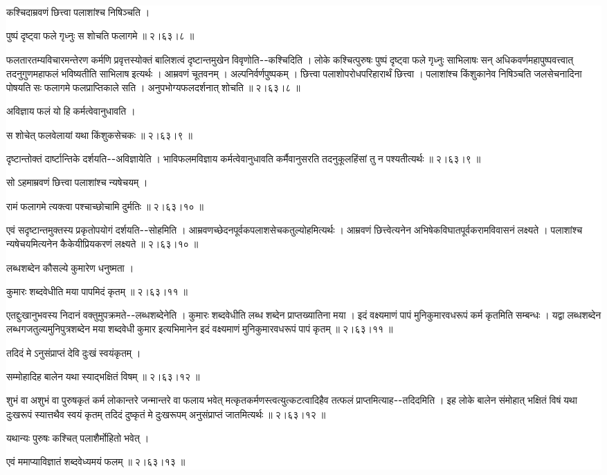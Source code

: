   

कश्चिदाम्रवणं छित्त्वा पलाशांश्च निषिञ्चति ।  

पुष्पं दृष्ट्वा फले गृध्नुः स शोचति फलागमे  ॥  २।६३।८  ॥   

फलतारतम्यविचारमन्तेरण कर्मणि प्रवृत्तस्योक्तं बालिशत्वं दृष्टान्तमुखेन
विवृणोति--कश्चिदिति । लोके कश्चित्पुरुषः पुष्पं दृष्ट्वा फले गृध्नुः
साभिलाषः सन् अधिकवर्णमहापुष्पवत्त्वात् तदनुगुणमहाफलं भविष्यतीति साभिलाष
इत्यर्थः । आम्रवणं चूतवनम् । अल्पनिर्वर्णपुष्पकम् । छित्त्वा
पलाशोपरोधपरिहारार्थं छित्त्वा । पलाशांश्च किंशुकानेव निषिञ्चति
जलसेचनादिना पोषयति सः फलागमे फलप्राप्तिकाले सति । अनुपभोग्यफलदर्शनात्
शोचति  ॥  २।६३।८  ॥   

  

अविज्ञाय फलं यो हि कर्मत्वेवानुधावति ।  

स शोचेत् फलवेलायां यथा किंशुकसेचकः  ॥  २।६३।९  ॥   

दृष्टान्तोक्तं दार्ष्टान्तिके दर्शयति--अविज्ञायेति । भाविफलमविज्ञाय
कर्मत्वेवानुधावति कर्मैवानुसरति तदनुकूलहिंसां तु न पश्यतीत्यर्थः  ॥ 
२।६३।९  ॥   

  

सो ऽहमाम्रवणं छित्त्वा पलाशांश्च न्यषेचयम् ।  

रामं फलागमे त्यक्त्वा पश्चाच्छोचामि दुर्मतिः  ॥  २।६३।१०  ॥   

एवं सदृष्टान्तमुक्तस्य प्रकृतोपयोगं दर्शयति--सोहमिति ।
आम्रवणच्छेदनपूर्वकपलाशसेचकतुल्योहमित्यर्थः । आम्रवणं छित्त्वेत्यनेन
अभिषेकविघातपूर्वकरामविवासनं लक्ष्यते । पलाशांश्च न्यषेचयमित्यनेन
कैकेयीप्रियकरणं लक्ष्यते  ॥  २।६३।१०  ॥   

  

लब्धशब्देन कौसल्ये कुमारेण धनुष्मता ।  

कुमारः शब्दवेधीति मया पापमिदं कृतम्  ॥  २।६३।११  ॥   

एतद्दुःखानुभवस्य निदानं वक्तुमुपक्रमते--लब्धशब्देनेति । कुमारः
शब्दवेधीति लब्ध शब्देन प्राप्तख्यातिना मया । इदं वक्ष्यमाणं पापं
मुनिकुमारवधरूपं कर्म कृतमिति सम्बन्धः । यद्वा लब्धशब्देन
लब्धगजतुल्यमुनिपुत्रशब्देन मया शब्दवेधी कुमार इत्यभिमानेन इदं वक्ष्यमाणं
मुनिकुमारवधरूपं पापं कृतम्  ॥  २।६३।११  ॥   

  

तदिदं मे ऽनुसंप्राप्तं देवि दुःखं स्वयंकृतम् ।  

सम्मोहादिह बालेन यथा स्याद्भक्षितं विषम्  ॥  २।६३।१२  ॥   

शुभं वा अशुभं वा पुरुषकृतं कर्म लोकान्तरे जन्मान्तरे वा फलाय भवेत्
मत्कृतकर्मणस्त्वत्युत्कटत्वादिहैव तत्फलं प्राप्तमित्याह--तदिदमिति । इह
लोके बालेन संमोहात् भक्षितं विषं यथा दुःखरूपं स्यात्तथैव स्वयं कृतम्
तदिदं दुष्कृतं मे दुःखरूपम् अनुसंप्राप्तं जातमित्यर्थः  ॥  २।६३।१२  ॥   

  

यथान्यः पुरुषः कश्चित् पलाशैर्मोहितो भवेत् ।  

एवं ममाप्याविज्ञातं शब्दवेध्यमयं फलम्  ॥  २।६३।१३  ॥   
